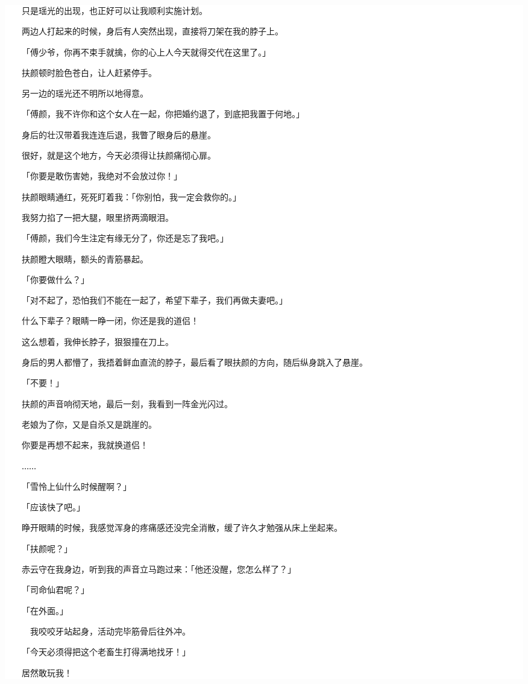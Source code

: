 &emsp;&emsp;只是瑶光的出现，也正好可以让我顺利实施计划。  
  
&emsp;&emsp;两边人打起来的时候，身后有人突然出现，直接将刀架在我的脖子上。  
  
&emsp;&emsp;「傅少爷，你再不束手就擒，你的心上人今天就得交代在这里了。」  
  
&emsp;&emsp;扶颜顿时脸色苍白，让人赶紧停手。  
  
&emsp;&emsp;另一边的瑶光还不明所以地得意。  
  
&emsp;&emsp;「傅颜，我不许你和这个女人在一起，你把婚约退了，到底把我置于何地。」  
  
&emsp;&emsp;身后的壮汉带着我连连后退，我瞥了眼身后的悬崖。  
  
&emsp;&emsp;很好，就是这个地方，今天必须得让扶颜痛彻心扉。  
  
&emsp;&emsp;「你要是敢伤害她，我绝对不会放过你！」  
  
&emsp;&emsp;扶颜眼睛通红，死死盯着我：「你别怕，我一定会救你的。」  
  
&emsp;&emsp;我努力掐了一把大腿，眼里挤两滴眼泪。  
  
&emsp;&emsp;「傅颜，我们今生注定有缘无分了，你还是忘了我吧。」  
  
&emsp;&emsp;扶颜瞪大眼睛，额头的青筋暴起。  
  
&emsp;&emsp;「你要做什么？」  
  
&emsp;&emsp;「对不起了，恐怕我们不能在一起了，希望下辈子，我们再做夫妻吧。」  
  
&emsp;&emsp;什么下辈子？眼睛一睁一闭，你还是我的道侣！  
  
&emsp;&emsp;这么想着，我伸长脖子，狠狠撞在刀上。  
  
&emsp;&emsp;身后的男人都懵了，我捂着鲜血直流的脖子，最后看了眼扶颜的方向，随后纵身跳入了悬崖。  
  
&emsp;&emsp;「不要！」  
  
&emsp;&emsp;扶颜的声音响彻天地，最后一刻，我看到一阵金光闪过。  
  
&emsp;&emsp;老娘为了你，又是自杀又是跳崖的。  
  
&emsp;&emsp;你要是再想不起来，我就换道侣！  
  
&emsp;&emsp;……  
  
&emsp;&emsp;「雪怜上仙什么时候醒啊？」  
  
&emsp;&emsp;「应该快了吧。」  
  
&emsp;&emsp;睁开眼睛的时候，我感觉浑身的疼痛感还没完全消散，缓了许久才勉强从床上坐起来。  
  
&emsp;&emsp;「扶颜呢？」  
  
&emsp;&emsp;赤云守在我身边，听到我的声音立马跑过来：「他还没醒，您怎么样了？」  
  
&emsp;&emsp;「司命仙君呢？」  
  
&emsp;&emsp;「在外面。」  
  
&emsp;&emsp;　我咬咬牙站起身，活动完毕筋骨后往外冲。  
  
&emsp;&emsp;「今天必须得把这个老畜生打得满地找牙！」  
  
&emsp;&emsp;居然敢玩我！  
  